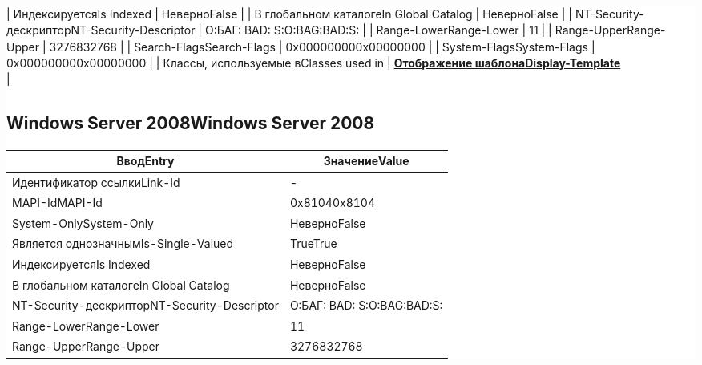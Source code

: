 | <span data-ttu-id="461ca-191">Индексируется</span><span class="sxs-lookup"><span data-stu-id="461ca-191">Is Indexed</span></span>             | <span data-ttu-id="461ca-192">Неверно</span><span class="sxs-lookup"><span data-stu-id="461ca-192">False</span></span>                                                    |
| <span data-ttu-id="461ca-193">В глобальном каталоге</span><span class="sxs-lookup"><span data-stu-id="461ca-193">In Global Catalog</span></span>      | <span data-ttu-id="461ca-194">Неверно</span><span class="sxs-lookup"><span data-stu-id="461ca-194">False</span></span>                                                    |
| <span data-ttu-id="461ca-195">NT-Security-дескриптор</span><span class="sxs-lookup"><span data-stu-id="461ca-195">NT-Security-Descriptor</span></span> | <span data-ttu-id="461ca-196">О:БАГ: BAD: S:</span><span class="sxs-lookup"><span data-stu-id="461ca-196">O:BAG:BAD:S:</span></span>                                             |
| <span data-ttu-id="461ca-197">Range-Lower</span><span class="sxs-lookup"><span data-stu-id="461ca-197">Range-Lower</span></span>            | <span data-ttu-id="461ca-198">1</span><span class="sxs-lookup"><span data-stu-id="461ca-198">1</span></span>                                                        |
| <span data-ttu-id="461ca-199">Range-Upper</span><span class="sxs-lookup"><span data-stu-id="461ca-199">Range-Upper</span></span>            | <span data-ttu-id="461ca-200">32768</span><span class="sxs-lookup"><span data-stu-id="461ca-200">32768</span></span>                                                    |
| <span data-ttu-id="461ca-201">Search-Flags</span><span class="sxs-lookup"><span data-stu-id="461ca-201">Search-Flags</span></span>           | <span data-ttu-id="461ca-202">0x00000000</span><span class="sxs-lookup"><span data-stu-id="461ca-202">0x00000000</span></span>                                               |
| <span data-ttu-id="461ca-203">System-Flags</span><span class="sxs-lookup"><span data-stu-id="461ca-203">System-Flags</span></span>           | <span data-ttu-id="461ca-204">0x00000000</span><span class="sxs-lookup"><span data-stu-id="461ca-204">0x00000000</span></span>                                               |
| <span data-ttu-id="461ca-205">Классы, используемые в</span><span class="sxs-lookup"><span data-stu-id="461ca-205">Classes used in</span></span>        | [<span data-ttu-id="461ca-206">**Отображение шаблона**</span><span class="sxs-lookup"><span data-stu-id="461ca-206">**Display-Template**</span></span>](c-displaytemplate.md)<br/> |



## <a name="windows-server-2008"></a><span data-ttu-id="461ca-207">Windows Server 2008</span><span class="sxs-lookup"><span data-stu-id="461ca-207">Windows Server 2008</span></span>



| <span data-ttu-id="461ca-208">Ввод</span><span class="sxs-lookup"><span data-stu-id="461ca-208">Entry</span></span> | <span data-ttu-id="461ca-209">Значение</span><span class="sxs-lookup"><span data-stu-id="461ca-209">Value</span></span> |
|------------------------|----------------------------------------------------------|
| <span data-ttu-id="461ca-210">Идентификатор ссылки</span><span class="sxs-lookup"><span data-stu-id="461ca-210">Link-Id</span></span>                | \-                                                       |
| <span data-ttu-id="461ca-211">MAPI-Id</span><span class="sxs-lookup"><span data-stu-id="461ca-211">MAPI-Id</span></span>                | <span data-ttu-id="461ca-212">0x8104</span><span class="sxs-lookup"><span data-stu-id="461ca-212">0x8104</span></span>                                                   |
| <span data-ttu-id="461ca-213">System-Only</span><span class="sxs-lookup"><span data-stu-id="461ca-213">System-Only</span></span>            | <span data-ttu-id="461ca-214">Неверно</span><span class="sxs-lookup"><span data-stu-id="461ca-214">False</span></span>                                                    |
| <span data-ttu-id="461ca-215">Является однозначным</span><span class="sxs-lookup"><span data-stu-id="461ca-215">Is-Single-Valued</span></span>       | <span data-ttu-id="461ca-216">True</span><span class="sxs-lookup"><span data-stu-id="461ca-216">True</span></span>                                                     |
| <span data-ttu-id="461ca-217">Индексируется</span><span class="sxs-lookup"><span data-stu-id="461ca-217">Is Indexed</span></span>             | <span data-ttu-id="461ca-218">Неверно</span><span class="sxs-lookup"><span data-stu-id="461ca-218">False</span></span>                                                    |
| <span data-ttu-id="461ca-219">В глобальном каталоге</span><span class="sxs-lookup"><span data-stu-id="461ca-219">In Global Catalog</span></span>      | <span data-ttu-id="461ca-220">Неверно</span><span class="sxs-lookup"><span data-stu-id="461ca-220">False</span></span>                                                    |
| <span data-ttu-id="461ca-221">NT-Security-дескриптор</span><span class="sxs-lookup"><span data-stu-id="461ca-221">NT-Security-Descriptor</span></span> | <span data-ttu-id="461ca-222">О:БАГ: BAD: S:</span><span class="sxs-lookup"><span data-stu-id="461ca-222">O:BAG:BAD:S:</span></span>                                             |
| <span data-ttu-id="461ca-223">Range-Lower</span><span class="sxs-lookup"><span data-stu-id="461ca-223">Range-Lower</span></span>            | <span data-ttu-id="461ca-224">1</span><span class="sxs-lookup"><span data-stu-id="461ca-224">1</span></span>                                                        |
| <span data-ttu-id="461ca-225">Range-Upper</span><span class="sxs-lookup"><span data-stu-id="461ca-225">Range-Upper</span></span>            | <span data-ttu-id="461ca-226">32768</span><span class="sxs-lookup"><span data-stu-id="461ca-226">32768</span></span>                                                    |